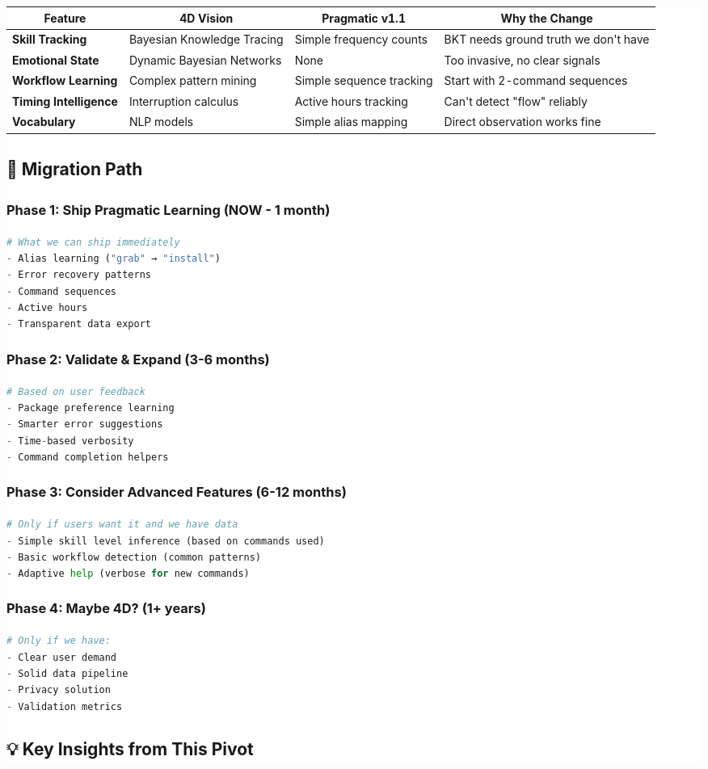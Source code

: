 | Feature | 4D Vision | Pragmatic v1.1 | Why the Change |
|---------|-----------|----------------|----------------|
| **Skill Tracking** | Bayesian Knowledge Tracing | Simple frequency counts | BKT needs ground truth we don't have |
| **Emotional State** | Dynamic Bayesian Networks | None | Too invasive, no clear signals |
| **Workflow Learning** | Complex pattern mining | Simple sequence tracking | Start with 2-command sequences |
| **Timing Intelligence** | Interruption calculus | Active hours tracking | Can't detect "flow" reliably |
| **Vocabulary** | NLP models | Simple alias mapping | Direct observation works fine |

## 🚀 Migration Path

### Phase 1: Ship Pragmatic Learning (NOW - 1 month)
```python
# What we can ship immediately
- Alias learning ("grab" → "install")
- Error recovery patterns
- Command sequences
- Active hours
- Transparent data export
```

### Phase 2: Validate & Expand (3-6 months)
```python
# Based on user feedback
- Package preference learning
- Smarter error suggestions
- Time-based verbosity
- Command completion helpers
```

### Phase 3: Consider Advanced Features (6-12 months)
```python
# Only if users want it and we have data
- Simple skill level inference (based on commands used)
- Basic workflow detection (common patterns)
- Adaptive help (verbose for new commands)
```

### Phase 4: Maybe 4D? (1+ years)
```python
# Only if we have:
- Clear user demand
- Solid data pipeline
- Privacy solution
- Validation metrics
```

## 💡 Key Insights from This Pivot
